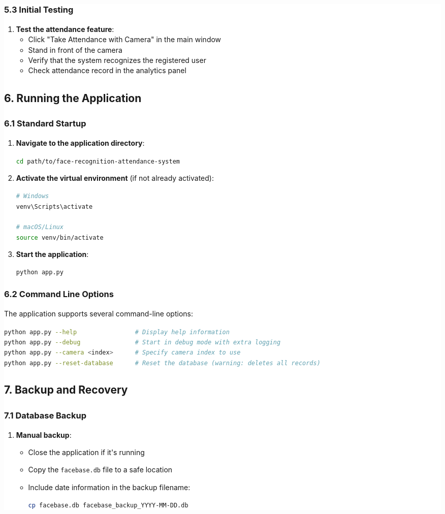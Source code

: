 ### 5.3 Initial Testing

1. **Test the attendance feature**:
   - Click "Take Attendance with Camera" in the main window
   - Stand in front of the camera
   - Verify that the system recognizes the registered user
   - Check attendance record in the analytics panel

## 6. Running the Application

### 6.1 Standard Startup

1. **Navigate to the application directory**:

   ```sh
   cd path/to/face-recognition-attendance-system
   ```

2. **Activate the virtual environment** (if not already activated):

   ```sh
   # Windows
   venv\Scripts\activate
   
   # macOS/Linux
   source venv/bin/activate
   ```

3. **Start the application**:

   ```sh
   python app.py
   ```

### 6.2 Command Line Options

The application supports several command-line options:

```sh
python app.py --help                # Display help information
python app.py --debug               # Start in debug mode with extra logging
python app.py --camera <index>      # Specify camera index to use
python app.py --reset-database      # Reset the database (warning: deletes all records)
```

## 7. Backup and Recovery

### 7.1 Database Backup

1. **Manual backup**:
   - Close the application if it's running
   - Copy the `facebase.db` file to a safe location
   - Include date information in the backup filename:

     ```sh
     cp facebase.db facebase_backup_YYYY-MM-DD.db
     ```
